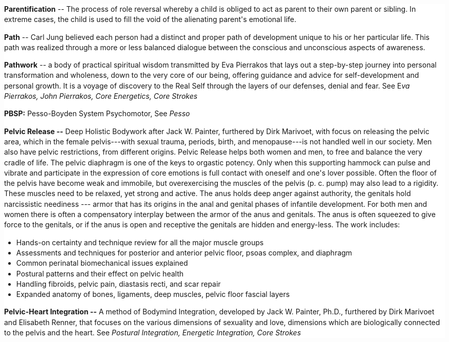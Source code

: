**Parentification** -- The process of role reversal whereby a child is
obliged to act as parent to their own parent or sibling. In extreme
cases, the child is used to fill the void of the alienating parent's
emotional life.

**Path** -- Carl Jung believed each person had a distinct and proper
path of development unique to his or her particular life. This path was
realized through a more or less balanced dialogue between the conscious
and unconscious aspects of awareness.

**Pathwork** -- a body of practical spiritual wisdom transmitted by Eva
Pierrakos that lays out a step-by-step journey into personal
transformation and wholeness, down to the very core of our being,
offering guidance and advice for self-development and personal growth.
It is a voyage of discovery to the Real Self through the layers of our
defenses, denial and fear. See E*va Pierrakos, John Pierrakos, Core
Energetics, Core Strokes*

**PBSP:** Pesso-Boyden System Psychomotor, See *Pesso*

**Pelvic Release --** Deep Holistic Bodywork after Jack W. Painter,
furthered by Dirk Marivoet, with focus on releasing the pelvic area,
which in the female pelvis---with sexual trauma, periods, birth, and
menopause---is not handled well in our society. Men also have pelvic
restrictions, from different origins. Pelvic Release helps both women
and men, to free and balance the very cradle of life. The pelvic
diaphragm is one of the keys to orgastic potency. Only when this
supporting hammock can pulse and vibrate and participate in the
expression of core emotions is full contact with oneself and one's lover
possible. Often the floor of the pelvis have become weak and immobile,
but overexercising the muscles of the pelvis (p. c. pump) may also lead
to a rigidity. These muscles need to be relaxed, yet strong and active.
The anus holds deep anger against authority, the genitals hold
narcissistic neediness --- armor that has its origins in the anal and
genital phases of infantile development. For both men and women there is
often a compensatory interplay between the armor of the anus and
genitals. The anus is often squeezed to give force to the genitals, or
if the anus is open and receptive the genitals are hidden and
energy-less. The work includes:

- Hands-on certainty and technique review for all the major muscle
  groups
- Assessments and techniques for posterior and anterior pelvic floor,
  psoas complex, and diaphragm
- Common perinatal biomechanical issues explained
- Postural patterns and their effect on pelvic health
- Handling fibroids, pelvic pain, diastasis recti, and scar repair
- Expanded anatomy of bones, ligaments, deep muscles, pelvic floor
  fascial layers





**Pelvic-Heart Integration --** A method of Bodymind Integration,
developed by Jack W. Painter, Ph.D., furthered by Dirk Marivoet and
Elisabeth Renner, that focuses on the various dimensions of sexuality
and love, dimensions which are biologically connected to the pelvis and
the heart. See *Postural Integration, Energetic Integration, Core
Strokes*
